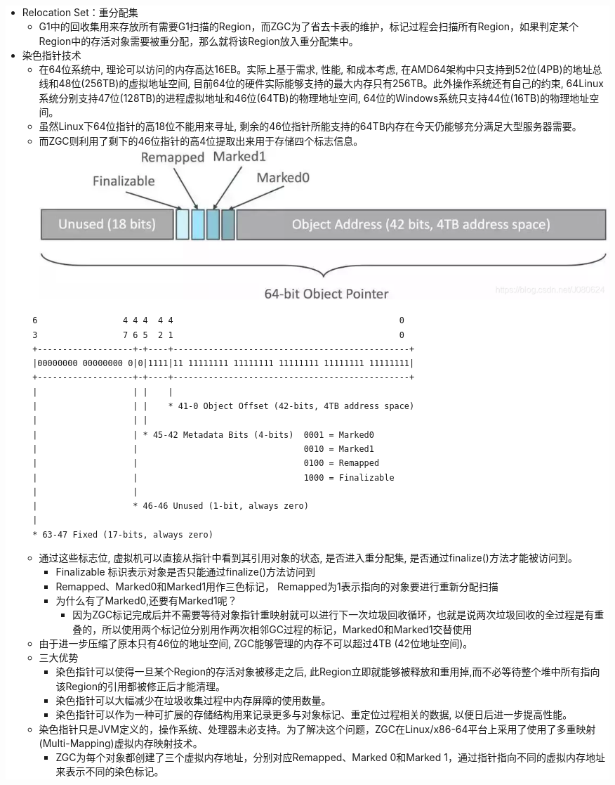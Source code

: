 * Relocation Set：重分配集
  * G1中的回收集用来存放所有需要G1扫描的Region，而ZGC为了省去卡表的维护，标记过程会扫描所有Region，如果判定某个Region中的存活对象需要被重分配，那么就将该Region放入重分配集中。
* 染色指针技术
  * 在64位系统中, 理论可以访问的内存高达16EB。实际上基于需求, 性能, 和成本考虑, 在AMD64架构中只支持到52位(4PB)的地址总线和48位(256TB)的虚拟地址空间, 目前64位的硬件实际能够支持的最大内存只有256TB。此外操作系统还有自己的约束, 64Linux系统分别支持47位(128TB)的进程虚拟地址和46位(64TB)的物理地址空间, 64位的Windows系统只支持44位(16TB)的物理地址空间。
  * 虽然Linux下64位指针的高18位不能用来寻址, 剩余的46位指针所能支持的64TB内存在今天仍能够充分满足大型服务器需要。
  * 而ZGC则利用了剩下的46位指针的高4位提取出来用于存储四个标志信息。
  ![](./img/zgc_bit_flag.png)
  ```
    6                 4 4 4  4 4                                             0
    3                 7 6 5  2 1                                             0
    +-------------------+-+----+-----------------------------------------------+
    |00000000 00000000 0|0|1111|11 11111111 11111111 11111111 11111111 11111111|
    +-------------------+-+----+-----------------------------------------------+
    |                   | |    |
    |                   | |    * 41-0 Object Offset (42-bits, 4TB address space)
    |                   | |
    |                   | * 45-42 Metadata Bits (4-bits)  0001 = Marked0
    |                   |                                 0010 = Marked1
    |                   |                                 0100 = Remapped
    |                   |                                 1000 = Finalizable
    |                   |
    |                   * 46-46 Unused (1-bit, always zero)
    |
    * 63-47 Fixed (17-bits, always zero)
  ```
    * 通过这些标志位, 虚拟机可以直接从指针中看到其引用对象的状态, 是否进入重分配集, 是否通过finalize()方法才能被访问到。
      * Finalizable 标识表示对象是否只能通过finalize()方法访问到
      * Remapped、Marked0和Marked1用作三色标记， Remapped为1表示指向的对象要进行重新分配扫描
      * 为什么有了Marked0,还要有Marked1呢？
        * 因为ZGC标记完成后并不需要等待对象指针重映射就可以进行下一次垃圾回收循环，也就是说两次垃圾回收的全过程是有重叠的，所以使用两个标记位分别用作两次相邻GC过程的标记，Marked0和Marked1交替使用
    * 由于进一步压缩了原本只有46位的地址空间, ZGC能够管理的内存不可以超过4TB (42位地址空间)。
  * 三大优势
    * 染色指针可以使得一旦某个Region的存活对象被移走之后, 此Region立即就能够被释放和重用掉,而不必等待整个堆中所有指向该Region的引用都被修正后才能清理。
    * 染色指针可以大幅减少在垃圾收集过程中内存屏障的使用数量。
    * 染色指针可以作为一种可扩展的存储结构用来记录更多与对象标记、重定位过程相关的数据, 以便日后进一步提高性能。
  * 染色指针只是JVM定义的，操作系统、处理器未必支持。为了解决这个问题，ZGC在Linux/x86-64平台上采用了使用了多重映射(Multi-Mapping)虚拟内存映射技术。
    * ZGC为每个对象都创建了三个虚拟内存地址，分别对应Remapped、Marked 0和Marked 1，通过指针指向不同的虚拟内存地址来表示不同的染色标记。 